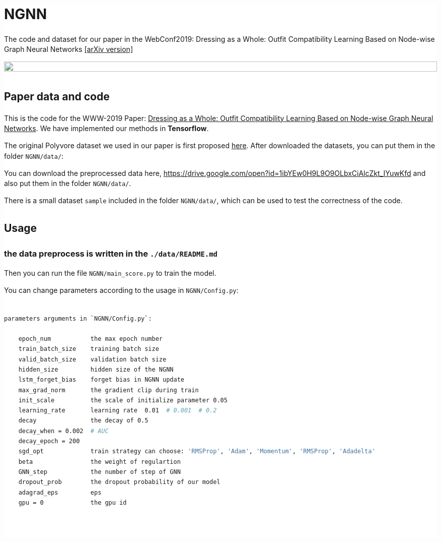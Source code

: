 # NGNN
The code and dataset for our paper in the WebConf2019: Dressing as a Whole: Outfit Compatibility Learning Based on Node-wise Graph Neural Networks [[arXiv version]](https://arxiv.org/abs/1902.08009)
<div align=center>
  <img src="https://github.com/CRIPAC-DIG/NGNN/blob/d433faf82c3bc65de7ea63714828306a900699ae/figures/cmgnn_framework.png" width = 100% height = 100% />
</div>

## Paper data and code

This is the code for the WWW-2019 Paper: [Dressing as a Whole: Outfit Compatibility Learning Based on Node-wise Graph Neural Networks](https://arxiv.org/abs/1902.08009). We have implemented our methods in **Tensorflow**.

The original Polyvore dataset we used in our paper is first proposed [here](https://github.com/xthan/polyvore-dataset). After downloaded the datasets, you can put them in the folder `NGNN/data/`:

You can download the preprocessed data here, <https://drive.google.com/open?id=1ibYEw0H9L9O9OLbxCiAlcZkt_IYuwKfd>  and also put them in the folder `NGNN/data/`.

There is a small dataset `sample` included in the folder `NGNN/data/`, which can be used to test the correctness of the code.


## Usage
### the data preprocess is written in the `./data/README.md` 


Then you can run the file `NGNN/main_score.py` to train the model.

You can change parameters according to the usage in `NGNN/Config.py`:

```bash

parameters arguments in `NGNN/Config.py`:

    epoch_num           the max epoch number
    train_batch_size    training batch size
    valid_batch_size    validation batch size
    hidden_size         hidden size of the NGNN
    lstm_forget_bias    forget bias in NGNN update
    max_grad_norm       the gradient clip during train
    init_scale          the scale of initialize parameter 0.05
    learning_rate       learning rate  0.01  # 0.001  # 0.2
    decay               the decay of 0.5
    decay_when = 0.002  # AUC
    decay_epoch = 200
    sgd_opt             train strategy can choose: 'RMSProp', 'Adam', 'Momentum', 'RMSProp', 'Adadelta'
    beta                the weight of regulartion
    GNN_step            the number of step of GNN
    dropout_prob        the dropout probability of our model
    adagrad_eps         eps
    gpu = 0             the gpu id
                        
                        
                        
```
